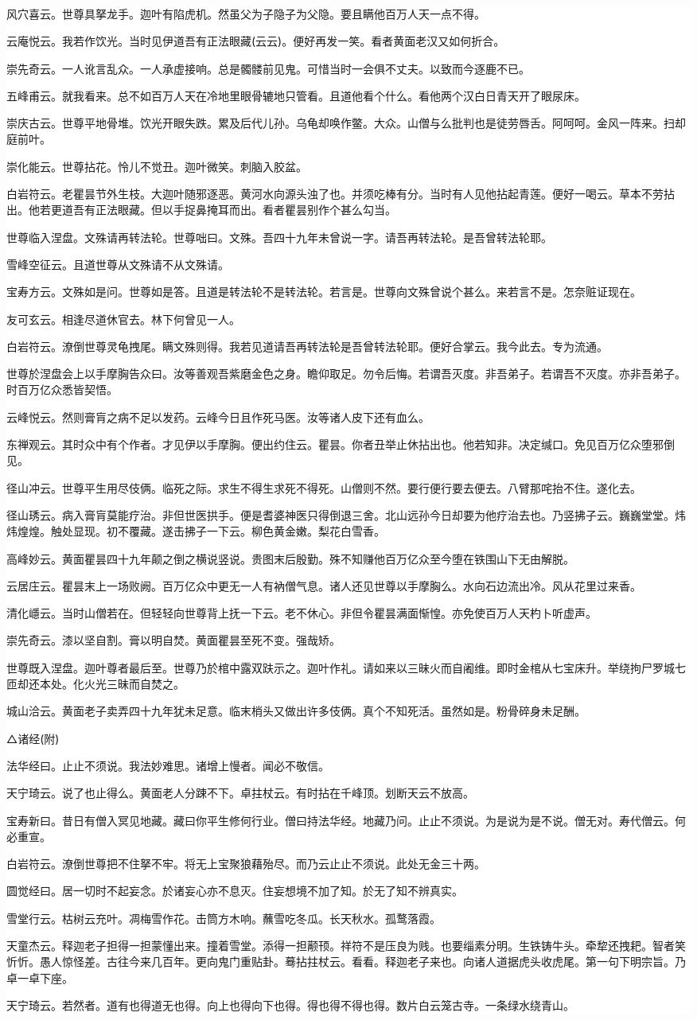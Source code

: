 风穴喜云。世尊具拏龙手。迦叶有陷虎机。然虽父为子隐子为父隐。要且瞒他百万人天一点不得。  

云庵悦云。我若作饮光。当时见伊道吾有正法眼藏(云云)。便好再发一笑。看者黄面老汉又如何折合。  

崇先奇云。一人讹言乱众。一人承虚接响。总是髑髅前见鬼。可惜当时一会俱不丈夫。以致而今逐鹿不已。  

五峰甫云。就我看来。总不如百万人天在冷地里眼骨辘地只管看。且道他看个什么。看他两个汉白日青天开了眼尿床。  

崇庆古云。世尊平地骨堆。饮光开眼失跌。累及后代儿孙。乌龟却唤作鳖。大众。山僧与么批判也是徒劳唇舌。阿呵呵。金风一阵来。扫却庭前叶。  

崇化能云。世尊拈花。怜儿不觉丑。迦叶微笑。刺脑入胶盆。  

白岩符云。老瞿昙节外生枝。大迦叶随邪逐恶。黄河水向源头浊了也。并须吃棒有分。当时有人见他拈起青莲。便好一喝云。草本不劳拈出。他若更道吾有正法眼藏。但以手捉鼻掩耳而出。看者瞿昙别作个甚么勾当。  

世尊临入涅盘。文殊请再转法轮。世尊咄曰。文殊。吾四十九年未曾说一字。请吾再转法轮。是吾曾转法轮耶。  

雪峰空征云。且道世尊从文殊请不从文殊请。  

宝寿方云。文殊如是问。世尊如是答。且道是转法轮不是转法轮。若言是。世尊向文殊曾说个甚么。来若言不是。怎奈赃证现在。  

友可玄云。相逢尽道休官去。林下何曾见一人。  

白岩符云。潦倒世尊灵龟拽尾。瞒文殊则得。我若见道请吾再转法轮是吾曾转法轮耶。便好合掌云。我今此去。专为流通。  

世尊於涅盘会上以手摩胸告众曰。汝等善观吾紫磨金色之身。瞻仰取足。勿令后悔。若谓吾灭度。非吾弟子。若谓吾不灭度。亦非吾弟子。时百万亿众悉皆契悟。  

云峰悦云。然则膏肓之病不足以发药。云峰今日且作死马医。汝等诸人皮下还有血么。  

东禅观云。其时众中有个作者。才见伊以手摩胸。便出约住云。瞿昙。你者丑举止休拈出也。他若知非。决定缄口。免见百万亿众堕邪倒见。  

径山冲云。世尊平生用尽伎俩。临死之际。求生不得生求死不得死。山僧则不然。要行便行要去便去。八臂那咤抬不住。遂化去。  

径山琇云。病入膏肓莫能疗治。非但世医拱手。便是耆婆神医只得倒退三舍。北山远孙今日却要为他疗治去也。乃竖拂子云。巍巍堂堂。炜炜煌煌。触处显现。初不覆藏。遂击拂子一下云。柳色黄金嫩。梨花白雪香。  

高峰妙云。黄面瞿昙四十九年颠之倒之横说竖说。贵图末后殷勤。殊不知赚他百万亿众至今堕在铁围山下无由解脱。  

云居庄云。瞿昙末上一场败阙。百万亿众中更无一人有衲僧气息。诸人还见世尊以手摩胸么。水向石边流出冷。风从花里过来香。  

清化嶾云。当时山僧若在。但轻轻向世尊背上抚一下云。老不休心。非但令瞿昙满面惭惶。亦免使百万人天杓卜听虚声。  

崇先奇云。漆以坚自割。膏以明自焚。黄面瞿昙至死不变。强哉矫。  

世尊既入涅盘。迦叶尊者最后至。世尊乃於棺中露双趺示之。迦叶作礼。请如来以三昧火而自阇维。即时金棺从七宝床升。举绕拘尸罗城七匝却还本处。化火光三昧而自焚之。  

城山洽云。黄面老子卖弄四十九年犹未足意。临末梢头又做出许多伎俩。真个不知死活。虽然如是。粉骨碎身未足酬。  

△诸经(附)  

法华经曰。止止不须说。我法妙难思。诸增上慢者。闻必不敬信。  

天宁琦云。说了也止得么。黄面老人分踈不下。卓拄杖云。有时拈在千峰顶。划断天云不放高。  

宝寿新曰。昔日有僧入冥见地藏。藏曰你平生修何行业。僧曰持法华经。地藏乃问。止止不须说。为是说为是不说。僧无对。寿代僧云。何必重宣。  

白岩符云。潦倒世尊把不住拏不牢。将无上宝聚狼藉殆尽。而乃云止止不须说。此处无金三十两。  

圆觉经曰。居一切时不起妄念。於诸妄心亦不息灭。住妄想境不加了知。於无了知不辨真实。  

雪堂行云。枯树云充叶。凋梅雪作花。击筒方木响。蘸雪吃冬瓜。长天秋水。孤鹜落霞。  

天童杰云。释迦老子担得一担蒙懂出来。撞着雪堂。添得一担颟顸。祥符不是压良为贱。也要缁素分明。生铁铸牛头。牵犂还拽耙。智者笑忻忻。愚人惊怪差。古往今来几百年。更向鬼门重贴卦。蓦拈拄杖云。看看。释迦老子来也。向诸人道据虎头收虎尾。第一句下明宗旨。乃卓一卓下座。  

天宁琦云。若然者。道有也得道无也得。向上也得向下也得。得也得不得也得。数片白云笼古寺。一条绿水绕青山。  
